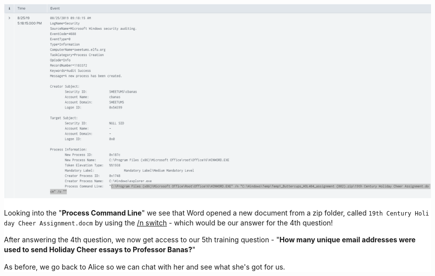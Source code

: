 <p align="center"><a href="/images/hh19-43.png"><img src="/images/hh19-43.png"></a></p>

Looking into the "__Process Command Line__" we see that Word opened a new document from a zip folder, called `19th Century Holiday Cheer Assignment.docm` by using the [/n switch](https://support.office.com/en-us/article/command-line-switches-for-microsoft-office-products-079164cd-4ef5-4178-b235-441737deb3a6) - which would be our answer for the 4th question!

After answering the 4th question, we now get access to our 5th training question - "__How many unique email addresses were used to send Holiday Cheer essays to Professor Banas?__"

As before, we go back to Alice so we can chat with her and see what she's got for us.

